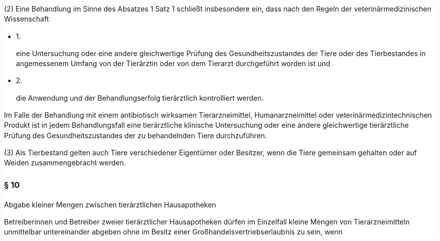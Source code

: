 <div class="jurAbsatz">

(2) Eine Behandlung im Sinne des Absatzes 1 Satz 1 schließt insbesondere
ein, dass nach den Regeln der veterinärmedizinischen Wissenschaft

  - 1\.
    
    <div>
    
    eine Untersuchung oder eine andere gleichwertige Prüfung des
    Gesundheitszustandes der Tiere oder des Tierbestandes in
    angemessenem Umfang von der Tierärztin oder von dem Tierarzt
    durchgeführt worden ist und
    
    </div>

  - 2\.
    
    <div>
    
    die Anwendung und der Behandlungserfolg tierärztlich kontrolliert
    werden.
    
    </div>

Im Falle der Behandlung mit einem antibiotisch wirksamen
Tierarzneimittel, Humanarzneimittel oder veterinärmedizintechnischen
Produkt ist in jedem Behandlungsfall eine tierärztliche klinische
Untersuchung oder eine andere gleichwertige tierärztliche Prüfung des
Gesundheitszustandes der zu behandelnden Tiere durchzuführen.

</div>

<div class="jurAbsatz">

(3) Als Tierbestand gelten auch Tiere verschiedener Eigentümer oder
Besitzer, wenn die Tiere gemeinsam gehalten oder auf Weiden
zusammengebracht werden.

</div>

</div>

</div>

</div>

<span id="BJNR1570A0024BJNE001100000.html"></span>

### § 10  
Abgabe kleiner Mengen zwischen tierärztlichen Hausapotheken

<div>

<div class="jnhtml">

<div>

<div class="jurAbsatz">

Betreiberinnen und Betreiber zweier tierärztlicher Hausapotheken dürfen
im Einzelfall kleine Mengen von Tierarzneimitteln unmittelbar
untereinander abgeben ohne im Besitz einer Großhandelsvertriebserlaubnis
zu sein, wenn

